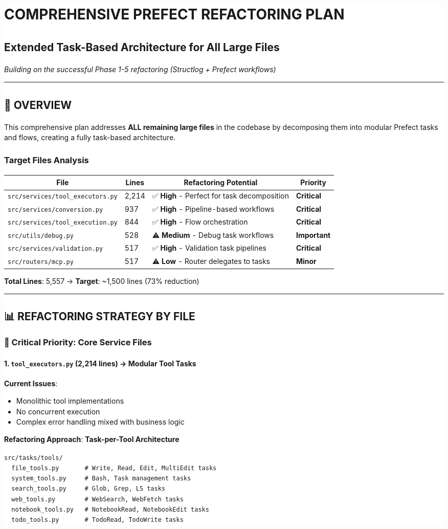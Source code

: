 # COMPREHENSIVE PREFECT REFACTORING PLAN
## **Extended Task-Based Architecture for All Large Files**

*Building on the successful Phase 1-5 refactoring (Structlog + Prefect workflows)*

---

## **🎯 OVERVIEW**

This comprehensive plan addresses **ALL remaining large files** in the codebase by decomposing them into modular Prefect tasks and flows, creating a fully task-based architecture.

### **Target Files Analysis**
| File                             | Lines | Refactoring Potential                       | Priority      |
| -------------------------------- | ----- | ------------------------------------------- | ------------- |
| `src/services/tool_executors.py` | 2,214 | ✅ **High** - Perfect for task decomposition | **Critical**  |
| `src/services/conversion.py`     | 937   | ✅ **High** - Pipeline-based workflows       | **Critical**  |
| `src/services/tool_execution.py` | 844   | ✅ **High** - Flow orchestration             | **Critical**  |
| `src/utils/debug.py`             | 528   | ⚠️ **Medium** - Debug task workflows         | **Important** |
| `src/services/validation.py`     | 517   | ✅ **High** - Validation task pipelines      | **Critical**  |
| `src/routers/mcp.py`             | 517   | ⚠️ **Low** - Router delegates to tasks       | **Minor**     |

**Total Lines**: 5,557 → **Target**: ~1,500 lines (73% reduction)

---

## **📊 REFACTORING STRATEGY BY FILE**

### **🔧 Critical Priority: Core Service Files**

#### **1. `tool_executors.py` (2,214 lines) → Modular Tool Tasks**

**Current Issues**: 
- Monolithic tool implementations
- No concurrent execution
- Complex error handling mixed with business logic

**Refactoring Approach**: **Task-per-Tool Architecture**
```
src/tasks/tools/
  file_tools.py       # Write, Read, Edit, MultiEdit tasks
  system_tools.py     # Bash, Task management tasks  
  search_tools.py     # Glob, Grep, LS tasks
  web_tools.py        # WebSearch, WebFetch tasks
  notebook_tools.py   # NotebookRead, NotebookEdit tasks
  todo_tools.py       # TodoRead, TodoWrite tasks
```
